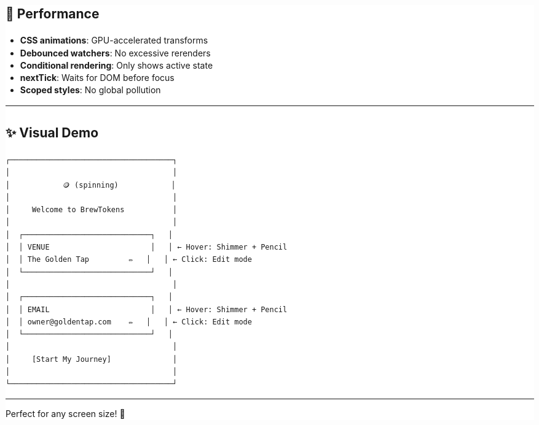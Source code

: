 
## 🚀 Performance

- **CSS animations**: GPU-accelerated transforms
- **Debounced watchers**: No excessive rerenders
- **Conditional rendering**: Only shows active state
- **nextTick**: Waits for DOM before focus
- **Scoped styles**: No global pollution

---

## ✨ Visual Demo

```
┌─────────────────────────────────────┐
│                                     │
│            🪙 (spinning)            │
│                                     │
│     Welcome to BrewTokens           │
│                                     │
│  ┌─────────────────────────────┐   │
│  │ VENUE                       │   │ ← Hover: Shimmer + Pencil
│  │ The Golden Tap         ✏️   │   │ ← Click: Edit mode
│  └─────────────────────────────┘   │
│                                     │
│  ┌─────────────────────────────┐   │
│  │ EMAIL                       │   │ ← Hover: Shimmer + Pencil
│  │ owner@goldentap.com    ✏️   │   │ ← Click: Edit mode
│  └─────────────────────────────┘   │
│                                     │
│     [Start My Journey]              │
│                                     │
└─────────────────────────────────────┘
```

---

Perfect for any screen size! 🎯

